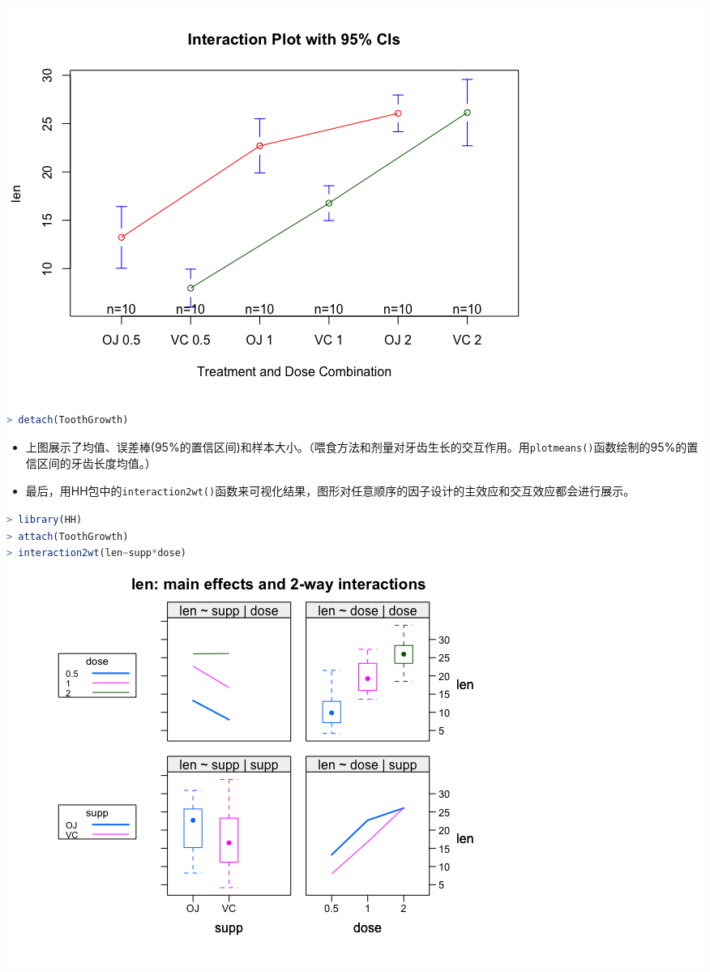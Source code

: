 ![](Phase2_R_Advanced_Learning_05_方差分析_files/figure-gfm/unnamed-chunk-24-1.png)

``` r
> detach(ToothGrowth)
```

- 上图展示了均值、误差棒(95%的置信区间)和样本大小。（喂食方法和剂量对牙齿生长的交互作用。用`plotmeans()`函数绘制的95%的置信区间的牙齿长度均值。）

- 最后，用HH包中的`interaction2wt()`函数来可视化结果，图形对任意顺序的因子设计的主效应和交互效应都会进行展示。

``` r
> library(HH)
> attach(ToothGrowth) 
> interaction2wt(len~supp*dose)
```

![](Phase2_R_Advanced_Learning_05_方差分析_files/figure-gfm/unnamed-chunk-25-1.png)
